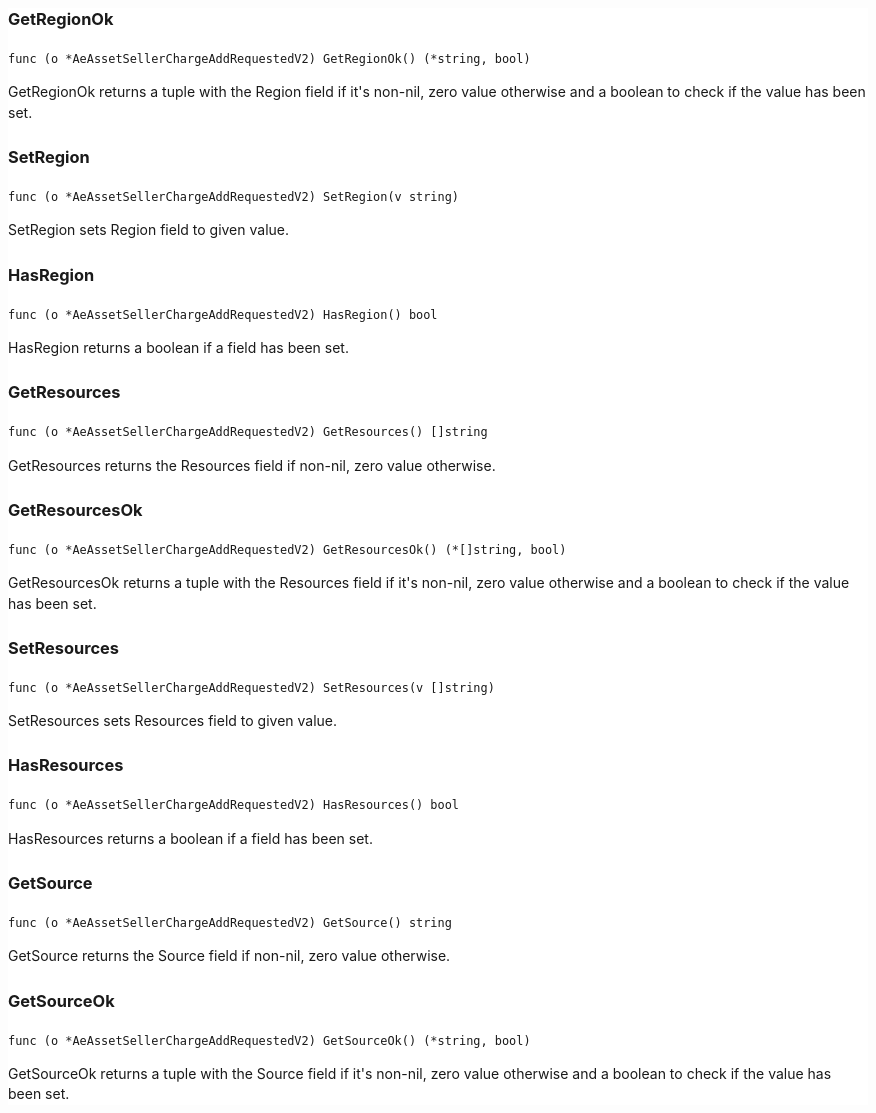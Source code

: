 ### GetRegionOk

`func (o *AeAssetSellerChargeAddRequestedV2) GetRegionOk() (*string, bool)`

GetRegionOk returns a tuple with the Region field if it's non-nil, zero value otherwise
and a boolean to check if the value has been set.

### SetRegion

`func (o *AeAssetSellerChargeAddRequestedV2) SetRegion(v string)`

SetRegion sets Region field to given value.

### HasRegion

`func (o *AeAssetSellerChargeAddRequestedV2) HasRegion() bool`

HasRegion returns a boolean if a field has been set.

### GetResources

`func (o *AeAssetSellerChargeAddRequestedV2) GetResources() []string`

GetResources returns the Resources field if non-nil, zero value otherwise.

### GetResourcesOk

`func (o *AeAssetSellerChargeAddRequestedV2) GetResourcesOk() (*[]string, bool)`

GetResourcesOk returns a tuple with the Resources field if it's non-nil, zero value otherwise
and a boolean to check if the value has been set.

### SetResources

`func (o *AeAssetSellerChargeAddRequestedV2) SetResources(v []string)`

SetResources sets Resources field to given value.

### HasResources

`func (o *AeAssetSellerChargeAddRequestedV2) HasResources() bool`

HasResources returns a boolean if a field has been set.

### GetSource

`func (o *AeAssetSellerChargeAddRequestedV2) GetSource() string`

GetSource returns the Source field if non-nil, zero value otherwise.

### GetSourceOk

`func (o *AeAssetSellerChargeAddRequestedV2) GetSourceOk() (*string, bool)`

GetSourceOk returns a tuple with the Source field if it's non-nil, zero value otherwise
and a boolean to check if the value has been set.
